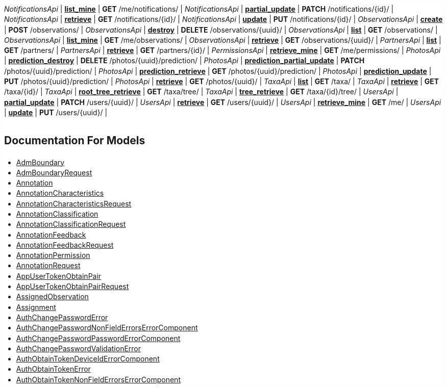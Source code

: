 *NotificationsApi* | [**list_mine**](docs/NotificationsApi.md#list_mine) | **GET** /me/notifications/ | 
*NotificationsApi* | [**partial_update**](docs/NotificationsApi.md#partial_update) | **PATCH** /notifications/{id}/ | 
*NotificationsApi* | [**retrieve**](docs/NotificationsApi.md#retrieve) | **GET** /notifications/{id}/ | 
*NotificationsApi* | [**update**](docs/NotificationsApi.md#update) | **PUT** /notifications/{id}/ | 
*ObservationsApi* | [**create**](docs/ObservationsApi.md#create) | **POST** /observations/ | 
*ObservationsApi* | [**destroy**](docs/ObservationsApi.md#destroy) | **DELETE** /observations/{uuid}/ | 
*ObservationsApi* | [**list**](docs/ObservationsApi.md#list) | **GET** /observations/ | 
*ObservationsApi* | [**list_mine**](docs/ObservationsApi.md#list_mine) | **GET** /me/observations/ | 
*ObservationsApi* | [**retrieve**](docs/ObservationsApi.md#retrieve) | **GET** /observations/{uuid}/ | 
*PartnersApi* | [**list**](docs/PartnersApi.md#list) | **GET** /partners/ | 
*PartnersApi* | [**retrieve**](docs/PartnersApi.md#retrieve) | **GET** /partners/{id}/ | 
*PermissionsApi* | [**retrieve_mine**](docs/PermissionsApi.md#retrieve_mine) | **GET** /me/permissions/ | 
*PhotosApi* | [**prediction_destroy**](docs/PhotosApi.md#prediction_destroy) | **DELETE** /photos/{uuid}/prediction/ | 
*PhotosApi* | [**prediction_partial_update**](docs/PhotosApi.md#prediction_partial_update) | **PATCH** /photos/{uuid}/prediction/ | 
*PhotosApi* | [**prediction_retrieve**](docs/PhotosApi.md#prediction_retrieve) | **GET** /photos/{uuid}/prediction/ | 
*PhotosApi* | [**prediction_update**](docs/PhotosApi.md#prediction_update) | **PUT** /photos/{uuid}/prediction/ | 
*PhotosApi* | [**retrieve**](docs/PhotosApi.md#retrieve) | **GET** /photos/{uuid}/ | 
*TaxaApi* | [**list**](docs/TaxaApi.md#list) | **GET** /taxa/ | 
*TaxaApi* | [**retrieve**](docs/TaxaApi.md#retrieve) | **GET** /taxa/{id}/ | 
*TaxaApi* | [**root_tree_retrieve**](docs/TaxaApi.md#root_tree_retrieve) | **GET** /taxa/tree/ | 
*TaxaApi* | [**tree_retrieve**](docs/TaxaApi.md#tree_retrieve) | **GET** /taxa/{id}/tree/ | 
*UsersApi* | [**partial_update**](docs/UsersApi.md#partial_update) | **PATCH** /users/{uuid}/ | 
*UsersApi* | [**retrieve**](docs/UsersApi.md#retrieve) | **GET** /users/{uuid}/ | 
*UsersApi* | [**retrieve_mine**](docs/UsersApi.md#retrieve_mine) | **GET** /me/ | 
*UsersApi* | [**update**](docs/UsersApi.md#update) | **PUT** /users/{uuid}/ | 


## Documentation For Models

 - [AdmBoundary](docs/AdmBoundary.md)
 - [AdmBoundaryRequest](docs/AdmBoundaryRequest.md)
 - [Annotation](docs/Annotation.md)
 - [AnnotationCharacteristics](docs/AnnotationCharacteristics.md)
 - [AnnotationCharacteristicsRequest](docs/AnnotationCharacteristicsRequest.md)
 - [AnnotationClassification](docs/AnnotationClassification.md)
 - [AnnotationClassificationRequest](docs/AnnotationClassificationRequest.md)
 - [AnnotationFeedback](docs/AnnotationFeedback.md)
 - [AnnotationFeedbackRequest](docs/AnnotationFeedbackRequest.md)
 - [AnnotationPermission](docs/AnnotationPermission.md)
 - [AnnotationRequest](docs/AnnotationRequest.md)
 - [AppUserTokenObtainPair](docs/AppUserTokenObtainPair.md)
 - [AppUserTokenObtainPairRequest](docs/AppUserTokenObtainPairRequest.md)
 - [AssignedObservation](docs/AssignedObservation.md)
 - [Assignment](docs/Assignment.md)
 - [AuthChangePasswordError](docs/AuthChangePasswordError.md)
 - [AuthChangePasswordNonFieldErrorsErrorComponent](docs/AuthChangePasswordNonFieldErrorsErrorComponent.md)
 - [AuthChangePasswordPasswordErrorComponent](docs/AuthChangePasswordPasswordErrorComponent.md)
 - [AuthChangePasswordValidationError](docs/AuthChangePasswordValidationError.md)
 - [AuthObtainTokenDeviceIdErrorComponent](docs/AuthObtainTokenDeviceIdErrorComponent.md)
 - [AuthObtainTokenError](docs/AuthObtainTokenError.md)
 - [AuthObtainTokenNonFieldErrorsErrorComponent](docs/AuthObtainTokenNonFieldErrorsErrorComponent.md)